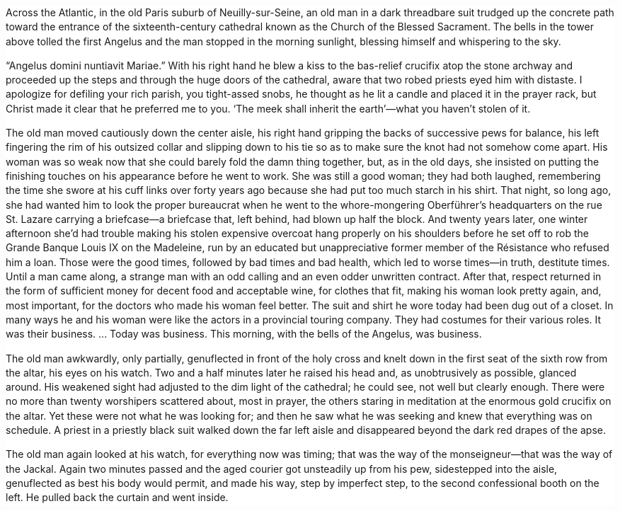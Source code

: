 
Across the Atlantic, in the old Paris suburb of Neuilly-sur-Seine, an old man
in a dark threadbare suit trudged up the concrete path toward the entrance of
the sixteenth-century cathedral known as the Church of the Blessed Sacrament.
The bells in the tower above tolled the first Angelus and the man stopped in
the morning sunlight, blessing himself and whispering to the sky.

“Angelus domini nuntiavit Mariae.” With his right hand he blew a kiss to the
bas-relief crucifix atop the stone archway and proceeded up the steps and
through the huge doors of the cathedral, aware that two robed priests eyed him
with distaste. I apologize for defiling your rich parish, you tight-assed
snobs, he thought as he lit a candle and placed it in the prayer rack, but
Christ made it clear that he preferred me to you. ‘The meek shall inherit the
earth’—what you haven’t stolen of it.

The old man moved cautiously down the center aisle, his right hand gripping the
backs of successive pews for balance, his left fingering the rim of his
outsized collar and slipping down to his tie so as to make sure the knot had
not somehow come apart. His woman was so weak now that she could barely fold
the damn thing together, but, as in the old days, she insisted on putting the
finishing touches on his appearance before he went to work. She was still a
good woman; they had both laughed, remembering the time she swore at his cuff
links over forty years ago because she had put too much starch in his shirt.
That night, so long ago, she had wanted him to look the proper bureaucrat when
he went to the whore-mongering Oberführer’s headquarters on the rue St. Lazare
carrying a briefcase—a briefcase that, left behind, had blown up half the
block. And twenty years later, one winter afternoon she’d had trouble making
his stolen expensive overcoat hang properly on his shoulders before he set off
to rob the Grande Banque Louis IX on the Madeleine, run by an educated but
unappreciative former member of the Résistance who refused him a loan. Those
were the good times, followed by bad times and bad health, which led to worse
times—in truth, destitute times. Until a man came along, a strange man with an
odd calling and an even odder unwritten contract. After that, respect returned
in the form of sufficient money for decent food and acceptable wine, for
clothes that fit, making his woman look pretty again, and, most important, for
the doctors who made his woman feel better. The suit and shirt he wore today
had been dug out of a closet. In many ways he and his woman were like the
actors in a provincial touring company. They had costumes for their various
roles. It was their business. ... Today was business. This morning, with the
bells of the Angelus, was business.

The old man awkwardly, only partially, genuflected in front of the holy cross
and knelt down in the first seat of the sixth row from the altar, his eyes on
his watch. Two and a half minutes later he raised his head and, as
unobtrusively as possible, glanced around. His weakened sight had adjusted to
the dim light of the cathedral; he could see, not well but clearly enough.
There were no more than twenty worshipers scattered about, most in prayer, the
others staring in meditation at the enormous gold crucifix on the altar. Yet
these were not what he was looking for; and then he saw what he was seeking and
knew that everything was on schedule. A priest in a priestly black suit walked
down the far left aisle and disappeared beyond the dark red drapes of the apse.

The old man again looked at his watch, for everything now was timing; that was
the way of the monseigneur—that was the way of the Jackal. Again two minutes
passed and the aged courier got unsteadily up from his pew, sidestepped into
the aisle, genuflected as best his body would permit, and made his way, step by
imperfect step, to the second confessional booth on the left. He pulled back
the curtain and went inside.
